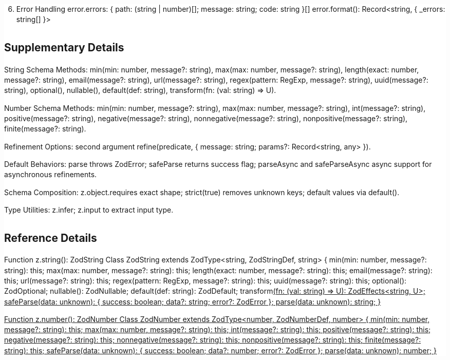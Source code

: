 6. Error Handling
 error.errors: { path: (string | number)[]; message: string; code: string }[]
 error.format(): Record<string, { _errors: string[] }>

## Supplementary Details
String Schema Methods: min(min: number, message?: string), max(max: number, message?: string), length(exact: number, message?: string), email(message?: string), url(message?: string), regex(pattern: RegExp, message?: string), uuid(message?: string), optional(), nullable(), default(def: string), transform(fn: (val: string) => U).

Number Schema Methods: min(min: number, message?: string), max(max: number, message?: string), int(message?: string), positive(message?: string), negative(message?: string), nonnegative(message?: string), nonpositive(message?: string), finite(message?: string).

Refinement Options: second argument refine(predicate, { message: string; params?: Record<string, any> }).

Default Behaviors: parse throws ZodError; safeParse returns success flag; parseAsync and safeParseAsync async support for asynchronous refinements.

Schema Composition: z.object.requires exact shape; strict(true) removes unknown keys; default values via default().

Type Utilities: z.infer<Type>; z.input<Type> to extract input type.


## Reference Details
Function z.string(): ZodString
Class ZodString extends ZodType<string, ZodStringDef, string> {
  min(min: number, message?: string): this;
  max(max: number, message?: string): this;
  length(exact: number, message?: string): this;
  email(message?: string): this;
  url(message?: string): this;
  regex(pattern: RegExp, message?: string): this;
  uuid(message?: string): this;
  optional(): ZodOptional<this>;
  nullable(): ZodNullable<this>;
  default(def: string): ZodDefault<this>;
  transform<U>(fn: (val: string) => U): ZodEffects<string, U>;
  safeParse(data: unknown): { success: boolean; data?: string; error?: ZodError };
  parse(data: unknown): string;
}

Function z.number(): ZodNumber
Class ZodNumber extends ZodType<number, ZodNumberDef, number> {
  min(min: number, message?: string): this;
  max(max: number, message?: string): this;
  int(message?: string): this;
  positive(message?: string): this;
  negative(message?: string): this;
  nonnegative(message?: string): this;
  nonpositive(message?: string): this;
  finite(message?: string): this;
  safeParse(data: unknown): { success: boolean; data?: number; error?: ZodError };
  parse(data: unknown): number;
}
